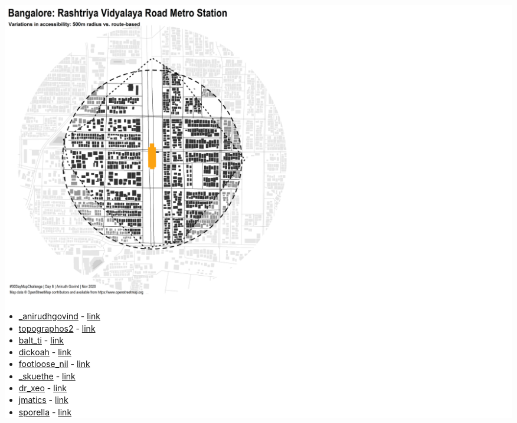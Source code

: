 <img src="figs/day08-example.png" width="500">

- [_anirudhgovind](https://twitter.com/_anirudhgovind) - [link](https://twitter.com/_anirudhgovind/status/1325175058541678593)
- [topographos2](https://twitter.com/topographos2) - [link](https://twitter.com/topographos2/status/1325198710746177536)
- [balt_ti](https://twitter.com/balt_ti) - [link](https://twitter.com/balt_ti/status/1325325033284243456)
- [dickoah](https://twitter.com/dickoah) - [link](https://twitter.com/dickoah/status/1325454941696176129)
- [footloose_nil](https://twitter.com/footloose_nil) - [link](https://twitter.com/footloose_nil/status/1325486204607983622)
- [_skuethe](https://twitter.com/_skuethe) - [link](https://twitter.com/_skuethe/status/1325503257272311813)
- [dr_xeo](https://twitter.com/dr_xeo) - [link](https://twitter.com/dr_xeo/status/1325508412474597378)
- [jmatics](https://twitter.com/jmatics) - [link](https://twitter.com/jmatics/status/1325545130665922561)
- [sporella](https://twitter.com/sporella) - [link](https://twitter.com/sporella/status/1325610759284461568)